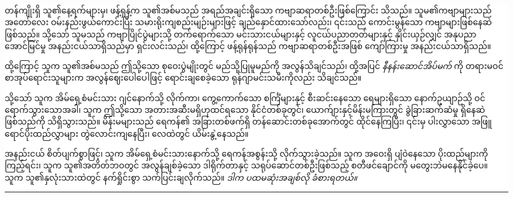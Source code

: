 တန်ကျိုးရှိ သူ၏နေ့ရက်များမှ၊ ဖန့်ရှန့်က သူ၏အစ်မသည် အရည်အချင်းရှိသော ကဗျာဆရာတစ်ဦးဖြစ်ကြောင်း သိသည်။ သူမ၏ကဗျာများသည် အတော်လေး ဝမ်းနည်းဖွယ်ကောင်းပြီး သမားရိုးကျစည်းမျဉ်းများဖြင့် ချည်နှောင်ထားသော်လည်း၊ ၎င်းသည် ကောင်းမွန်သော ကဗျာများဖြစ်နေဆဲဖြစ်သည်။ သို့သော် သူမသည် ကဗျာပြိုင်ပွဲများသို့ တက်ရောက်သော မင်းသားငယ်များနှင့် လူငယ်ပညာတတ်များနှင့် နှိုင်းယှဉ်လျှင် အနုပညာအောင်မြင်မှု အနည်းငယ်သာရှိသည်မှာ ရှင်းလင်းသည်၊ ထို့ကြောင့် ဖန့်ရုန်ရုန်သည် ကဗျာဆရာတစ်ဦးအဖြစ် ကျော်ကြားမှု အနည်းငယ်သာရှိသည်။

ထို့ကြောင့် သူက သူ၏အစ်မသည် ဤသို့သော စုဝေးပွဲမျိုးတွင် မည်သို့ပြုမူမည်ကို အလွန်သိချင်သည်၊ ထို့အပြင် *နီနန်းဆောင်အိပ်မက်* ကို တရားမဝင်စာအုပ်ရောင်းသူများက အလွန်ဈေးပေါပေါဖြင့် ရောင်းချစေခဲ့သော ရုန်ဂျာမင်းသမီးကိုလည်း သိချင်သည်။

သို့သော် သူက အိမ်ရှေ့စံမင်းသား ဂျင်နောက်သို့ လိုက်ကာ၊ ကွေ့ကောက်သော စင်္ကြံများနှင့် စီးဆင်းနေသော ရေများရှိသော နောက်ဥယျာဉ်သို့ ဝင်ရောက်သွားသောအခါ၊ သူက ဤသို့သော အတားအဆီးမရှိဟုထင်ရသော နိုင်ငံတစ်ခုတွင်၊ ယောက်ျားနှင့်မိန်းမကြားတွင် ခွဲခြားဆက်ဆံမှု ရှိနေဆဲဖြစ်သည်ကို သိရှိသွားသည်။ မိန်းမများသည် ရေကန်၏ အခြားတစ်ဖက်ရှိ တန်ဆောင်းတစ်ခုအောက်တွင် ထိုင်နေကြပြီး၊ ၎င်းမှ ပါးလွှာသော အဖြူရောင်ပိုးထည်လွှာများ တွဲလောင်းကျနေပြီး၊ လေထဲတွင် ယိမ်းနွဲ့နေသည်။

အနည်းငယ် စိတ်ပျက်စွာဖြင့်၊ သူက အိမ်ရှေ့စံမင်းသားနောက်သို့ ရေကန်အစွန်းသို့ လိုက်သွားခဲ့သည်။ သူက အဝေးရှိ ပျံဝဲနေသော ပိုးထည်များကို ကြည့်ရင်း၊ သူက သူ၏အတိတ်ဘဝတွင် အလွန်ချစ်ခဲ့သော ဒါရိုက်တာနှင့် သရုပ်ဆောင်တစ်ဦးဖြစ်သည့် စတီဖင်ချောင်ကို မတွေးဘဲမနေနိုင်ခဲ့ပေ။ သူက သူ၏နှလုံးသားထဲတွင် နက်ရှိုင်းစွာ သက်ပြင်းချလိုက်သည်။ *ဒါက ပထမဆုံးအချစ်လို ခံစားရတယ်။*

---
